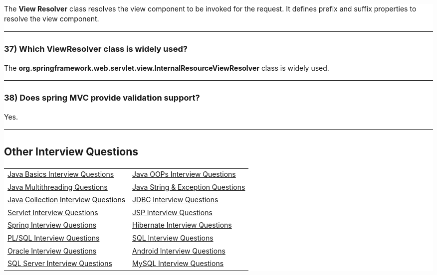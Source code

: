 The **View Resolver** class resolves the view component to be invoked for the request. It defines prefix and suffix properties to resolve the view component.

---

### 37) Which ViewResolver class is widely used?

The **org.springframework.web.servlet.view.InternalResourceViewResolver** class is widely used.

---

### 38) Does spring MVC provide validation support?

Yes.

---

## Other Interview Questions

<table><tbody><tr><td><a href="https://www.javatpoint.com/corejava-interview-questions#corebasicsinterview">Java Basics Interview Questions</a></td><td><a href="https://www.javatpoint.com/corejava-interview-questions#oopsinterview">Java OOPs Interview Questions</a></td></tr><tr><td><a href="https://www.javatpoint.com/java-multithreading-interview-questions">Java Multithreading Questions</a></td><td><a href="https://www.javatpoint.com/corejava-interview-questions-3">Java String &amp; Exception Questions</a></td></tr><tr><td><a href="https://www.javatpoint.com/java-collections-interview-questions">Java Collection Interview Questions</a></td><td><a href="https://www.javatpoint.com/jdbc-interview-questions">JDBC Interview Questions</a></td></tr><tr><td><a href="https://www.javatpoint.com/servletinterview">Servlet Interview Questions</a></td><td><a href="https://www.javatpoint.com/jspinterview">JSP Interview Questions</a></td></tr><tr><td><a href="https://www.javatpoint.com/spring-interview-questions"><span>Spring Interview Questions</span></a></td><td><a href="https://www.javatpoint.com/hibernate-interview-questions"><span>Hibernate Interview Questions</span></a></td></tr><tr><td><a href="https://www.javatpoint.com/pl-sql-interview-questions"><span>PL/SQL Interview Questions</span></a></td><td><a href="https://www.javatpoint.com/sql-interview-questions"><span>SQL Interview Questions</span></a></td></tr><tr><td><a href="https://www.javatpoint.com/oracle-interview-questions"><span>Oracle Interview Questions</span></a></td><td><a href="https://www.javatpoint.com/android-interview-questions"><span>Android Interview Questions</span></a></td></tr><tr><td><a href="https://www.javatpoint.com/sql-server-interview-questions"><span>SQL Server Interview Questions</span></a></td><td><a href="https://www.javatpoint.com/mysql-interview-questions"><span>MySQL Interview Questions</span></a></td></tr></tbody></table>